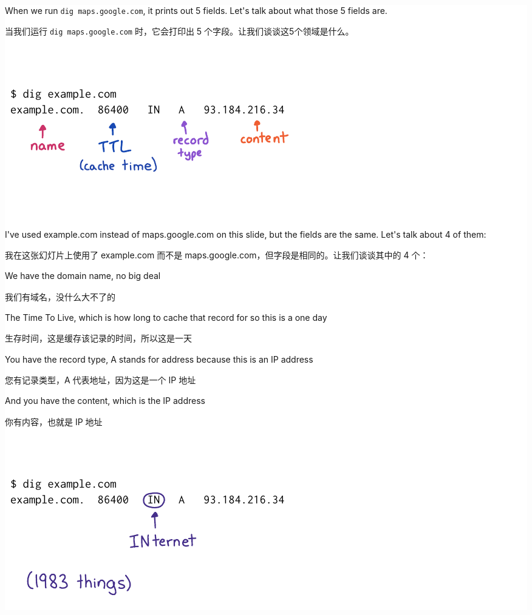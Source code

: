 When we run `dig maps.google.com`, it prints out 5 fields. Let's talk about what those 5 fields are.  

当我们运行 `dig maps.google.com` 时，它会打印出 5 个字段。让我们谈谈这5个领域是什么。

[![](slide-17.png)](https://jvns.ca/images/2022-railsconf/slide-17.png)

I've used example.com instead of maps.google.com on this slide, but the fields are the same. Let's talk about 4 of them:  

我在这张幻灯片上使用了 example.com 而不是 maps.google.com，但字段是相同的。让我们谈谈其中的 4 个：

We have the domain name, no big deal  

我们有域名，没什么大不了的

The Time To Live, which is how long to cache that record for so this is a one day  

生存时间，这是缓存该记录的时间，所以这是一天

You have the record type, A stands for address because this is an IP address  

您有记录类型，A 代表地址，因为这是一个 IP 地址

And you have the content, which is the IP address  

你有内容，也就是 IP 地址

[![](slide-18.png)](https://jvns.ca/images/2022-railsconf/slide-18.png)
